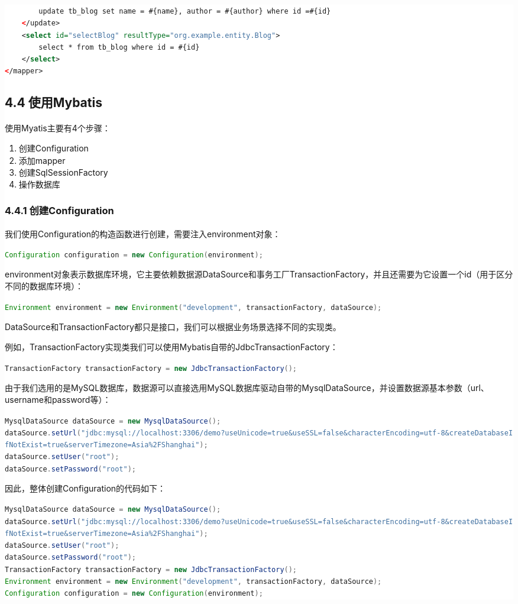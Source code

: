 ```xml
        update tb_blog set name = #{name}, author = #{author} where id =#{id}
    </update>
    <select id="selectBlog" resultType="org.example.entity.Blog">
        select * from tb_blog where id = #{id}
    </select>
</mapper>
```

## 4.4 使用Mybatis
使用Myatis主要有4个步骤：
1. 创建Configuration
2. 添加mapper
3. 创建SqlSessionFactory
4. 操作数据库

### 4.4.1 创建Configuration
我们使用Configuration的构造函数进行创建，需要注入environment对象：
```java
Configuration configuration = new Configuration(environment);
```

environment对象表示数据库环境，它主要依赖数据源DataSource和事务工厂TransactionFactory，并且还需要为它设置一个id（用于区分不同的数据库环境）：
```java
Environment environment = new Environment("development", transactionFactory, dataSource);
```

DataSource和TransactionFactory都只是接口，我们可以根据业务场景选择不同的实现类。

例如，TransactionFactory实现类我们可以使用Mybatis自带的JdbcTransactionFactory：
```java
TransactionFactory transactionFactory = new JdbcTransactionFactory();
```

由于我们选用的是MySQL数据库，数据源可以直接选用MySQL数据库驱动自带的MysqlDataSource，并设置数据源基本参数（url、username和password等）：
```java
MysqlDataSource dataSource = new MysqlDataSource();
dataSource.setUrl("jdbc:mysql://localhost:3306/demo?useUnicode=true&useSSL=false&characterEncoding=utf-8&createDatabaseIfNotExist=true&serverTimezone=Asia%2FShanghai");
dataSource.setUser("root");
dataSource.setPassword("root");
```

因此，整体创建Configuration的代码如下：
```java
MysqlDataSource dataSource = new MysqlDataSource();
dataSource.setUrl("jdbc:mysql://localhost:3306/demo?useUnicode=true&useSSL=false&characterEncoding=utf-8&createDatabaseIfNotExist=true&serverTimezone=Asia%2FShanghai");
dataSource.setUser("root");
dataSource.setPassword("root");
TransactionFactory transactionFactory = new JdbcTransactionFactory();
Environment environment = new Environment("development", transactionFactory, dataSource);
Configuration configuration = new Configuration(environment);
```

